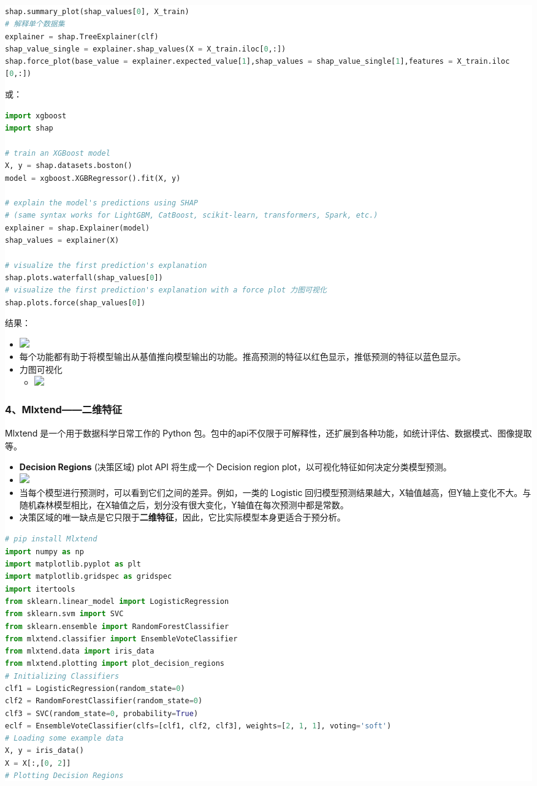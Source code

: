 ```python
shap.summary_plot(shap_values[0], X_train)
# 解释单个数据集
explainer = shap.TreeExplainer(clf)
shap_value_single = explainer.shap_values(X = X_train.iloc[0,:])
shap.force_plot(base_value = explainer.expected_value[1],shap_values = shap_value_single[1],features = X_train.iloc[0,:])

```

或：

```python
import xgboost
import shap

# train an XGBoost model
X, y = shap.datasets.boston()
model = xgboost.XGBRegressor().fit(X, y)

# explain the model's predictions using SHAP
# (same syntax works for LightGBM, CatBoost, scikit-learn, transformers, Spark, etc.)
explainer = shap.Explainer(model)
shap_values = explainer(X)

# visualize the first prediction's explanation
shap.plots.waterfall(shap_values[0])
# visualize the first prediction's explanation with a force plot 力图可视化
shap.plots.force(shap_values[0])
```

结果：
- ![](https://pic1.zhimg.com/80/v2-38dcc6018b23e0ac4cd9682420203ebc_720w.jpg)
- 每个功能都有助于将模型输出从基值推向模型输出的功能。推高预测的特征以红色显示，推低预测的特征以蓝色显示。
- 力图可视化
  - ![](https://pic4.zhimg.com/80/v2-e0180083e81635d5526e7e192413374b_720w.jpg)

### 4、Mlxtend——二维特征

Mlxtend 是一个用于数据科学日常工作的 Python 包。包中的api不仅限于可解释性，还扩展到各种功能，如统计评估、数据模式、图像提取等。
- **Decision Regions** (决策区域) plot API 将生成一个 Decision region plot，以可视化特征如何决定分类模型预测。
- ![](https://pic2.zhimg.com/80/v2-a7af09825c82a4e62c9b505d07e761e1_720w.jpg)
- 当每个模型进行预测时，可以看到它们之间的差异。例如，一类的 Logistic 回归模型预测结果越大，X轴值越高，但Y轴上变化不大。与随机森林模型相比，在X轴值之后，划分没有很大变化，Y轴值在每次预测中都是常数。
- 决策区域的唯一缺点是它只限于**二维特征**，因此，它比实际模型本身更适合于预分析。

```python
# pip install Mlxtend
import numpy as np
import matplotlib.pyplot as plt
import matplotlib.gridspec as gridspec
import itertools
from sklearn.linear_model import LogisticRegression
from sklearn.svm import SVC
from sklearn.ensemble import RandomForestClassifier
from mlxtend.classifier import EnsembleVoteClassifier
from mlxtend.data import iris_data
from mlxtend.plotting import plot_decision_regions
# Initializing Classifiers
clf1 = LogisticRegression(random_state=0)
clf2 = RandomForestClassifier(random_state=0)
clf3 = SVC(random_state=0, probability=True)
eclf = EnsembleVoteClassifier(clfs=[clf1, clf2, clf3], weights=[2, 1, 1], voting='soft')
# Loading some example data
X, y = iris_data()
X = X[:,[0, 2]]
# Plotting Decision Regions
```